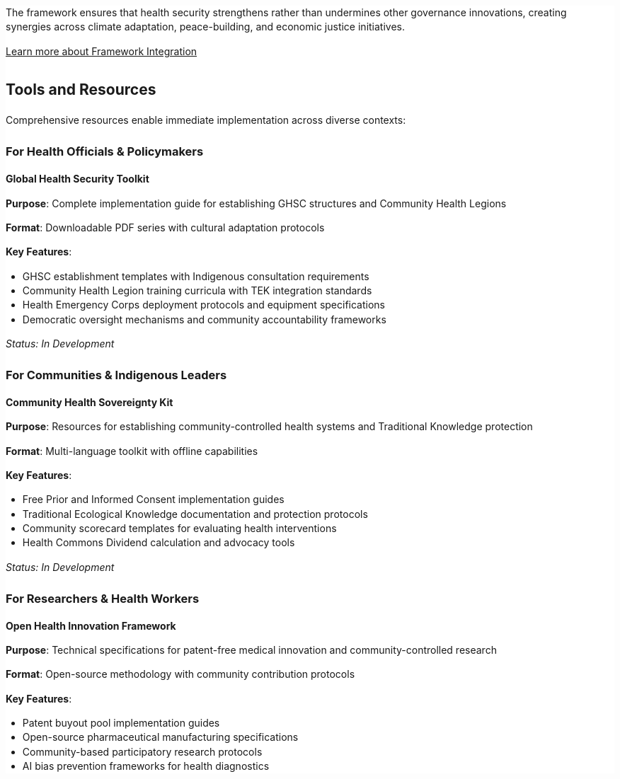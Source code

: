 The framework ensures that health security strengthens rather than undermines other governance innovations, creating synergies across climate adaptation, peace-building, and economic justice initiatives.

[Learn more about Framework Integration](/frameworks/global-health-and-pandemic-security#framework-integration)

## <a id="tools-and-resources"></a>Tools and Resources

Comprehensive resources enable immediate implementation across diverse contexts:

### For Health Officials & Policymakers

**Global Health Security Toolkit**

**Purpose**: Complete implementation guide for establishing GHSC structures and Community Health Legions

**Format**: Downloadable PDF series with cultural adaptation protocols

**Key Features**:
- GHSC establishment templates with Indigenous consultation requirements
- Community Health Legion training curricula with TEK integration standards
- Health Emergency Corps deployment protocols and equipment specifications
- Democratic oversight mechanisms and community accountability frameworks

*Status: In Development*

### For Communities & Indigenous Leaders

**Community Health Sovereignty Kit**

**Purpose**: Resources for establishing community-controlled health systems and Traditional Knowledge protection

**Format**: Multi-language toolkit with offline capabilities

**Key Features**:
- Free Prior and Informed Consent implementation guides
- Traditional Ecological Knowledge documentation and protection protocols
- Community scorecard templates for evaluating health interventions
- Health Commons Dividend calculation and advocacy tools

*Status: In Development*

### For Researchers & Health Workers

**Open Health Innovation Framework**

**Purpose**: Technical specifications for patent-free medical innovation and community-controlled research

**Format**: Open-source methodology with community contribution protocols

**Key Features**:
- Patent buyout pool implementation guides
- Open-source pharmaceutical manufacturing specifications  
- Community-based participatory research protocols
- AI bias prevention frameworks for health diagnostics
